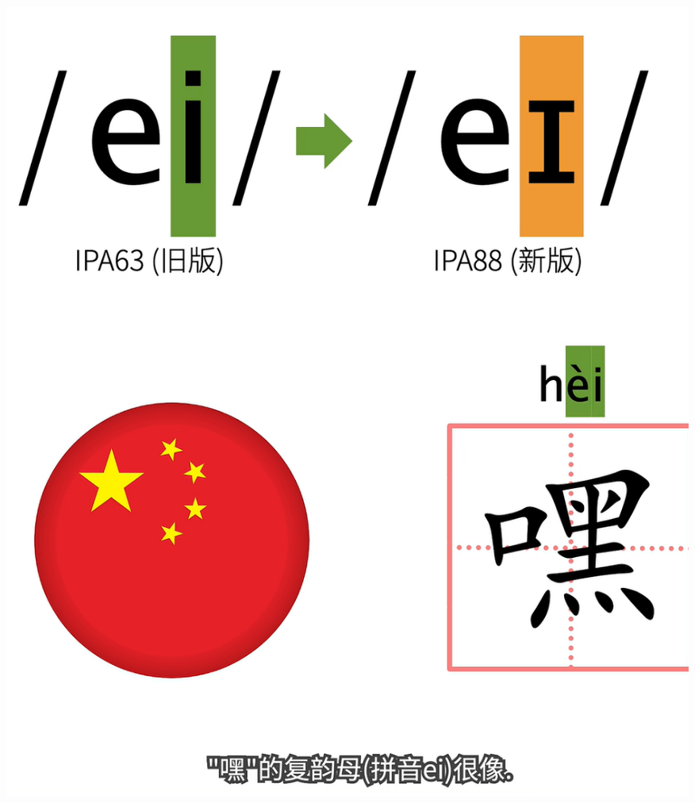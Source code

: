 



![1715912543955](../../.vuepress/public/images/1715912543955.png)



![1715912611266](../../.vuepress/public/images/1715912611266.png)
